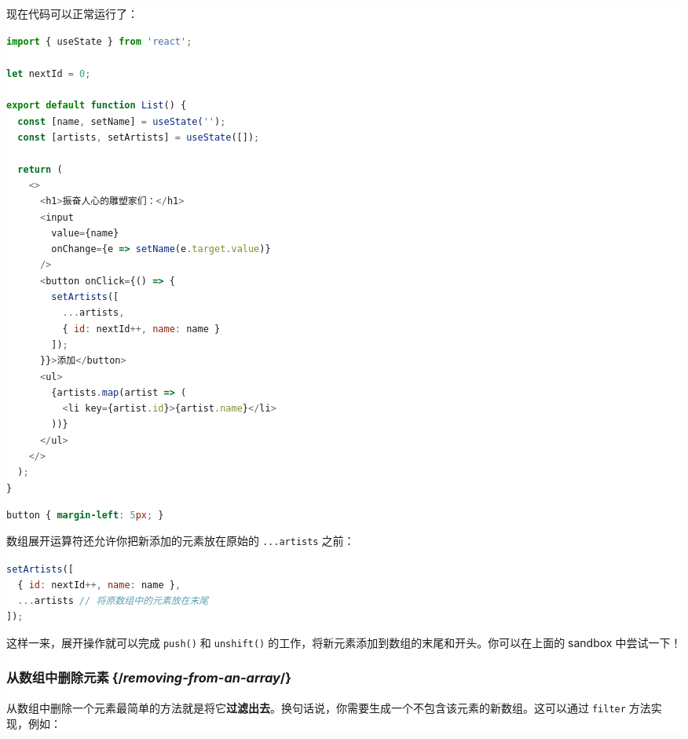 现在代码可以正常运行了：

<Sandpack>

```js
import { useState } from 'react';

let nextId = 0;

export default function List() {
  const [name, setName] = useState('');
  const [artists, setArtists] = useState([]);

  return (
    <>
      <h1>振奋人心的雕塑家们：</h1>
      <input
        value={name}
        onChange={e => setName(e.target.value)}
      />
      <button onClick={() => {
        setArtists([
          ...artists,
          { id: nextId++, name: name }
        ]);
      }}>添加</button>
      <ul>
        {artists.map(artist => (
          <li key={artist.id}>{artist.name}</li>
        ))}
      </ul>
    </>
  );
}
```

```css
button { margin-left: 5px; }
```

</Sandpack>

数组展开运算符还允许你把新添加的元素放在原始的 `...artists` 之前：

```js
setArtists([
  { id: nextId++, name: name },
  ...artists // 将原数组中的元素放在末尾
]);
```

这样一来，展开操作就可以完成 `push()` 和 `unshift()` 的工作，将新元素添加到数组的末尾和开头。你可以在上面的 sandbox 中尝试一下！

### 从数组中删除元素 {/*removing-from-an-array*/}

从数组中删除一个元素最简单的方法就是将它**过滤出去**。换句话说，你需要生成一个不包含该元素的新数组。这可以通过 `filter` 方法实现，例如：
